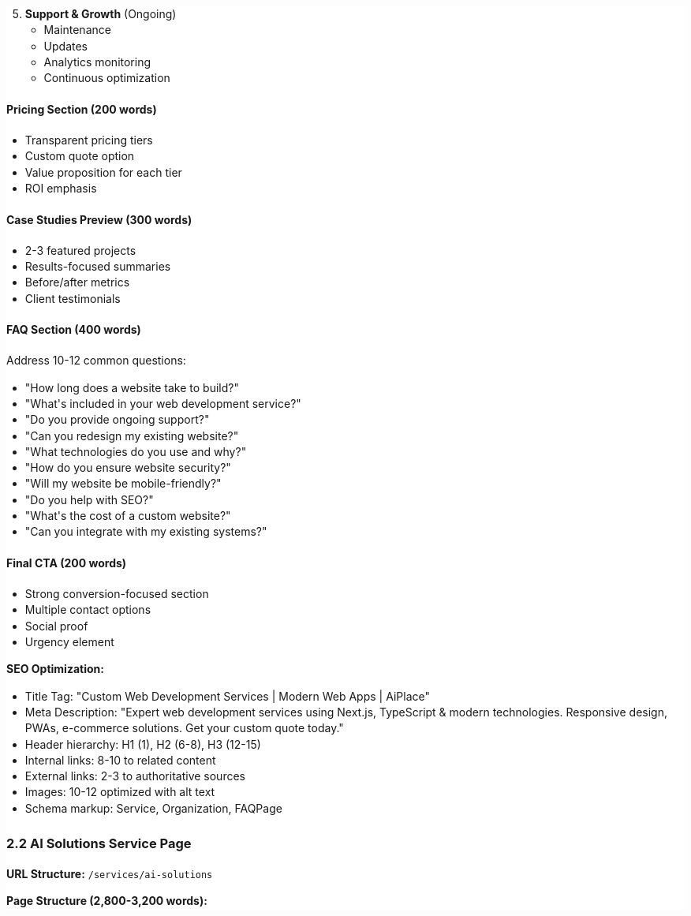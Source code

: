 5. **Support & Growth** (Ongoing)
   - Maintenance
   - Updates
   - Analytics monitoring
   - Continuous optimization

#### Pricing Section (200 words)
- Transparent pricing tiers
- Custom quote option
- Value proposition for each tier
- ROI emphasis

#### Case Studies Preview (300 words)
- 2-3 featured projects
- Results-focused summaries
- Before/after metrics
- Client testimonials

#### FAQ Section (400 words)
Address 10-12 common questions:
- "How long does a website take to build?"
- "What's included in your web development service?"
- "Do you provide ongoing support?"
- "Can you redesign my existing website?"
- "What technologies do you use and why?"
- "How do you ensure website security?"
- "Will my website be mobile-friendly?"
- "Do you help with SEO?"
- "What's the cost of a custom website?"
- "Can you integrate with my existing systems?"

#### Final CTA (200 words)
- Strong conversion-focused section
- Multiple contact options
- Social proof
- Urgency element

**SEO Optimization:**
- Title Tag: "Custom Web Development Services | Modern Web Apps | AiPlace"
- Meta Description: "Expert web development services using Next.js, TypeScript & modern technologies. Responsive design, PWAs, e-commerce solutions. Get your custom quote today."
- Header hierarchy: H1 (1), H2 (6-8), H3 (12-15)
- Internal links: 8-10 to related content
- External links: 2-3 to authoritative sources
- Images: 10-12 optimized with alt text
- Schema markup: Service, Organization, FAQPage

### 2.2 AI Solutions Service Page

**URL Structure:** `/services/ai-solutions`

**Page Structure (2,800-3,200 words):**
